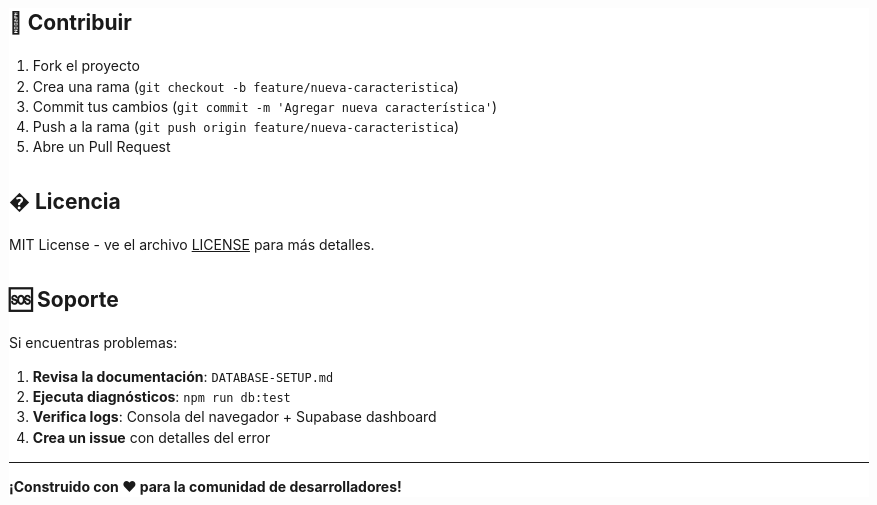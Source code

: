 ## 🤝 Contribuir

1. Fork el proyecto
2. Crea una rama (`git checkout -b feature/nueva-caracteristica`)
3. Commit tus cambios (`git commit -m 'Agregar nueva característica'`)
4. Push a la rama (`git push origin feature/nueva-caracteristica`)
5. Abre un Pull Request

## � Licencia

MIT License - ve el archivo [LICENSE](LICENSE) para más detalles.

## 🆘 Soporte

Si encuentras problemas:

1. **Revisa la documentación**: `DATABASE-SETUP.md`
2. **Ejecuta diagnósticos**: `npm run db:test`
3. **Verifica logs**: Consola del navegador + Supabase dashboard
4. **Crea un issue** con detalles del error

---

**¡Construido con ❤️ para la comunidad de desarrolladores!**
